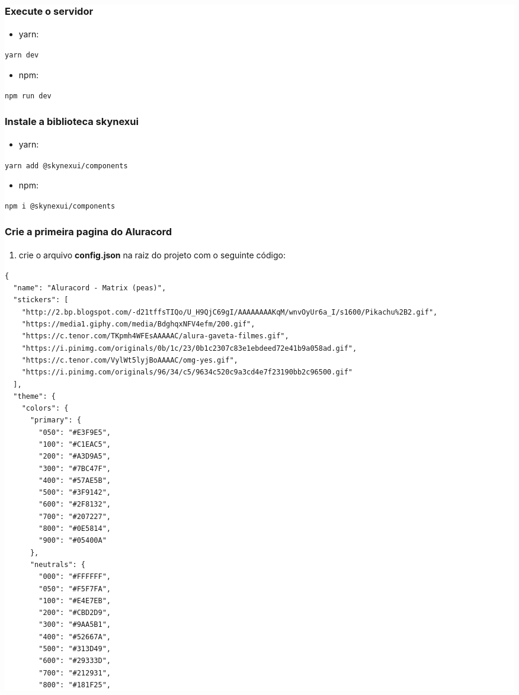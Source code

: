 ### Execute o servidor

- yarn:

```
yarn dev
```

- npm:

```
npm run dev
```

### Instale a biblioteca skynexui

- yarn:

```
yarn add @skynexui/components
```

- npm:

```
npm i @skynexui/components
```

### Crie a primeira pagina do Aluracord

1. crie o arquivo **config.json** na raiz do projeto com o seguinte código:

```
{
  "name": "Aluracord - Matrix (peas)",
  "stickers": [
    "http://2.bp.blogspot.com/-d21tffsTIQo/U_H9QjC69gI/AAAAAAAAKqM/wnvOyUr6a_I/s1600/Pikachu%2B2.gif",
    "https://media1.giphy.com/media/BdghqxNFV4efm/200.gif",
    "https://c.tenor.com/TKpmh4WFEsAAAAAC/alura-gaveta-filmes.gif",
    "https://i.pinimg.com/originals/0b/1c/23/0b1c2307c83e1ebdeed72e41b9a058ad.gif",
    "https://c.tenor.com/VylWt5lyjBoAAAAC/omg-yes.gif",
    "https://i.pinimg.com/originals/96/34/c5/9634c520c9a3cd4e7f23190bb2c96500.gif"
  ],
  "theme": {
    "colors": {
      "primary": {
        "050": "#E3F9E5",
        "100": "#C1EAC5",
        "200": "#A3D9A5",
        "300": "#7BC47F",
        "400": "#57AE5B",
        "500": "#3F9142",
        "600": "#2F8132",
        "700": "#207227",
        "800": "#0E5814",
        "900": "#05400A"
      },
      "neutrals": {
        "000": "#FFFFFF",
        "050": "#F5F7FA",
        "100": "#E4E7EB",
        "200": "#CBD2D9",
        "300": "#9AA5B1",
        "400": "#52667A",
        "500": "#313D49",
        "600": "#29333D",
        "700": "#212931",
        "800": "#181F25",
```